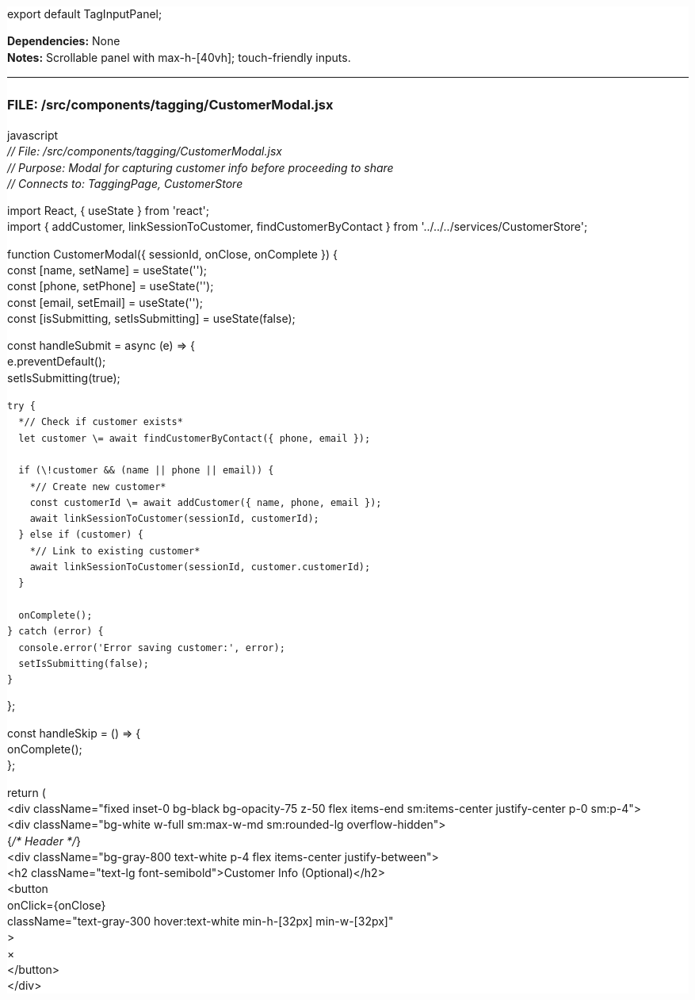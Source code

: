 export default TagInputPanel;

**Dependencies:** None  
 **Notes:** Scrollable panel with max-h-\[40vh\]; touch-friendly inputs.

---

### **FILE: /src/components/tagging/CustomerModal.jsx**

javascript  
*// File: /src/components/tagging/CustomerModal.jsx*  
*// Purpose: Modal for capturing customer info before proceeding to share*  
*// Connects to: TaggingPage, CustomerStore*

import React, { useState } from 'react';  
import { addCustomer, linkSessionToCustomer, findCustomerByContact } from '../../../services/CustomerStore';

function CustomerModal({ sessionId, onClose, onComplete }) {  
  const \[name, setName\] \= useState('');  
  const \[phone, setPhone\] \= useState('');  
  const \[email, setEmail\] \= useState('');  
  const \[isSubmitting, setIsSubmitting\] \= useState(false);

  const handleSubmit \= async (e) \=\> {  
    e.preventDefault();  
    setIsSubmitting(true);

    try {  
      *// Check if customer exists*  
      let customer \= await findCustomerByContact({ phone, email });

      if (\!customer && (name || phone || email)) {  
        *// Create new customer*  
        const customerId \= await addCustomer({ name, phone, email });  
        await linkSessionToCustomer(sessionId, customerId);  
      } else if (customer) {  
        *// Link to existing customer*  
        await linkSessionToCustomer(sessionId, customer.customerId);  
      }

      onComplete();  
    } catch (error) {  
      console.error('Error saving customer:', error);  
      setIsSubmitting(false);  
    }  
  };

  const handleSkip \= () \=\> {  
    onComplete();  
  };

  return (  
    \<div className\="fixed inset-0 bg-black bg-opacity-75 z-50 flex items-end sm:items-center justify-center p-0 sm:p-4"\>  
      \<div className\="bg-white w-full sm:max-w-md sm:rounded-lg overflow-hidden"\>  
        {*/\* Header \*/*}  
        \<div className\="bg-gray-800 text-white p-4 flex items-center justify-between"\>  
          \<h2 className\="text-lg font-semibold"\>Customer Info (Optional)\</h2\>  
          \<button  
            onClick\={onClose}  
            className\="text-gray-300 hover:text-white min-h-\[32px\] min-w-\[32px\]"  
          \>  
            ×  
          \</button\>  
        \</div\>
